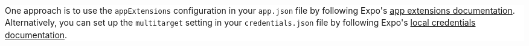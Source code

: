One approach is to use the `appExtensions` configuration in your `app.json` file by following Expo's [app extensions documentation](https://docs.expo.dev/build-reference/app-extensions/). Alternatively, you can set up the `multitarget` setting in your `credentials.json` file by following Expo's [local credentials documentation](https://docs.expo.dev/app-signing/local-credentials/#multi-target-project).

